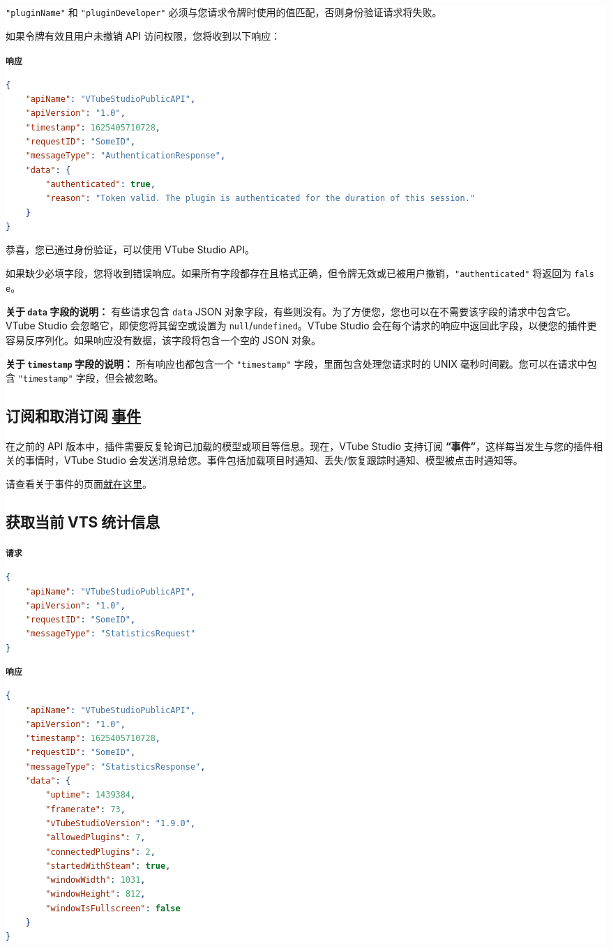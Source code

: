 `"pluginName"` 和 `"pluginDeveloper"` 必须与您请求令牌时使用的值匹配，否则身份验证请求将失败。

如果令牌有效且用户未撤销 API 访问权限，您将收到以下响应：

**`响应`**
```json
{
	"apiName": "VTubeStudioPublicAPI",
	"apiVersion": "1.0",
	"timestamp": 1625405710728,
	"requestID": "SomeID",
	"messageType": "AuthenticationResponse",
	"data": {
		"authenticated": true,
		"reason": "Token valid. The plugin is authenticated for the duration of this session."
	}
}
```
恭喜，您已通过身份验证，可以使用 VTube Studio API。

如果缺少必填字段，您将收到错误响应。如果所有字段都存在且格式正确，但令牌无效或已被用户撤销，`"authenticated"` 将返回为 `false`。

**关于 `data` 字段的说明：** 有些请求包含 `data` JSON 对象字段，有些则没有。为了方便您，您也可以在不需要该字段的请求中包含它。VTube Studio 会忽略它，即使您将其留空或设置为 `null`/`undefined`。VTube Studio 会在每个请求的响应中返回此字段，以便您的插件更容易反序列化。如果响应没有数据，该字段将包含一个空的 JSON 对象。

**关于 `timestamp` 字段的说明：** 所有响应也都包含一个 `"timestamp"` 字段，里面包含处理您请求时的 UNIX 毫秒时间戳。您可以在请求中包含 `"timestamp"` 字段，但会被忽略。

## 订阅和取消订阅 [事件](Events/)

在之前的 API 版本中，插件需要反复轮询已加载的模型或项目等信息。现在，VTube Studio 支持订阅 **“事件”**，这样每当发生与您的插件相关的事情时，VTube Studio 会发送消息给您。事件包括加载项目时通知、丢失/恢复跟踪时通知、模型被点击时通知等。

请查看关于事件的页面[就在这里](Events/)。

## 获取当前 VTS 统计信息

**`请求`**

```json
{
	"apiName": "VTubeStudioPublicAPI",
	"apiVersion": "1.0",
	"requestID": "SomeID",
	"messageType": "StatisticsRequest"
}
```

**`响应`**
```json
{
	"apiName": "VTubeStudioPublicAPI",
	"apiVersion": "1.0",
	"timestamp": 1625405710728,
	"requestID": "SomeID",
	"messageType": "StatisticsResponse",
	"data": {
		"uptime": 1439384,
		"framerate": 73,
		"vTubeStudioVersion": "1.9.0",
		"allowedPlugins": 7,
		"connectedPlugins": 2,
		"startedWithSteam": true,
		"windowWidth": 1031,
		"windowHeight": 812,
		"windowIsFullscreen": false
	}
}
```